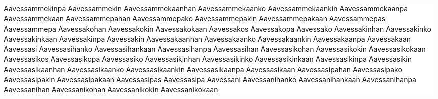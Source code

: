 Aavessammekinpa
Aavessammekin
Aavessammekaanhan
Aavessammekaanko
Aavessammekaankin
Aavessammekaanpa
Aavessammekaan
Aavessammepahan
Aavessammepako
Aavessammepakin
Aavessammepakaan
Aavessammepas
Aavessammepa
Aavessakohan
Aavessakokin
Aavessakokaan
Aavessakos
Aavessakopa
Aavessako
Aavessakinhan
Aavessakinko
Aavessakinkaan
Aavessakinpa
Aavessakin
Aavessakaanhan
Aavessakaanko
Aavessakaankin
Aavessakaanpa
Aavessakaan
Aavessasi
Aavessasihanko
Aavessasihankaan
Aavessasihanpa
Aavessasihan
Aavessasikohan
Aavessasikokin
Aavessasikokaan
Aavessasikos
Aavessasikopa
Aavessasiko
Aavessasikinhan
Aavessasikinko
Aavessasikinkaan
Aavessasikinpa
Aavessasikin
Aavessasikaanhan
Aavessasikaanko
Aavessasikaankin
Aavessasikaanpa
Aavessasikaan
Aavessasipahan
Aavessasipako
Aavessasipakin
Aavessasipakaan
Aavessasipas
Aavessasipa
Aavessani
Aavessanihanko
Aavessanihankaan
Aavessanihanpa
Aavessanihan
Aavessanikohan
Aavessanikokin
Aavessanikokaan